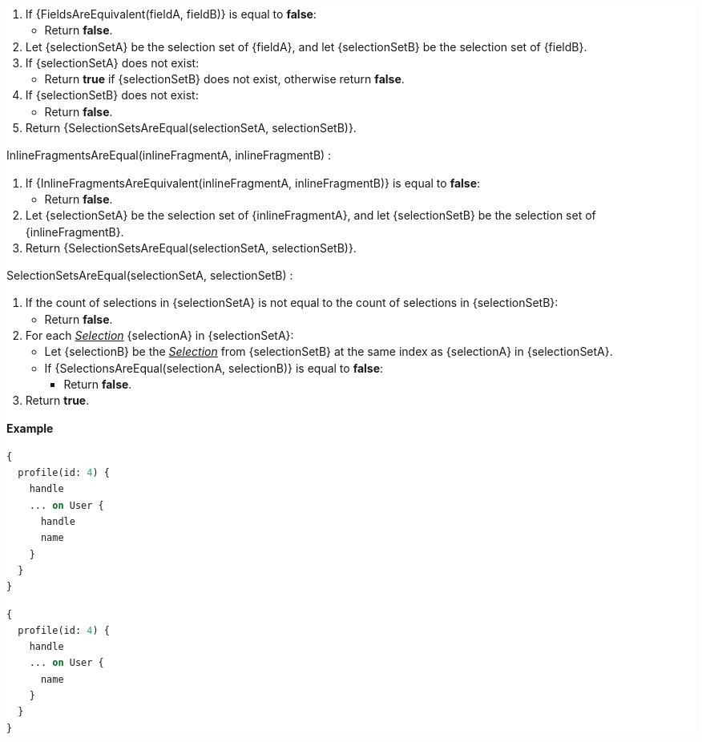 1. If {FieldsAreEquivalent(fieldA, fieldB)} is equal to **false**:
   - Return **false**.
1. Let {selectionSetA} be the selection set of {fieldA}, and let {selectionSetB}
   be the selection set of {fieldB}.
1. If {selectionSetA} does not exist:
   - Return **true** if {selectionSetB} does not exist, otherwise return
     **false**.
1. If {selectionSetB} does not exist:
   - Return **false**.
1. Return {SelectionSetsAreEqual(selectionSetA, selectionSetB)}.

InlineFragmentsAreEqual(inlineFragmentA, inlineFragmentB) :

1. If {InlineFragmentsAreEquivalent(inlineFragmentA, inlineFragmentB)} is equal
   to **false**:
   - Return **false**.
1. Let {selectionSetA} be the selection set of {inlineFragmentA}, and let
   {selectionSetB} be the selection set of {inlineFragmentB}.
1. Return {SelectionSetsAreEqual(selectionSetA, selectionSetB)}.

SelectionSetsAreEqual(selectionSetA, selectionSetB) :

1. If the count of selections in {selectionSetA} is not equal to the count of
   selections in {selectionSetB}:
   - Return **false**.
1. For each _[Selection](https://spec.graphql.org/October2021/#Selection)_
   {selectionA} in {selectionSetA}:
   - Let {selectionB} be the
     _[Selection](https://spec.graphql.org/October2021/#Selection)_ from
     {selectionSetB} at the same index as {selectionA} in {selectionSetA}.
   - If {SelectionsAreEqual(selectionA, selectionB)} is equal to **false**:
     - Return **false**.
1. Return **true**.

**Example**

```graphql counter-example
{
  profile(id: 4) {
    handle
    ... on User {
      handle
      name
    }
  }
}
```

```graphql example
{
  profile(id: 4) {
    handle
    ... on User {
      name
    }
  }
}
```
